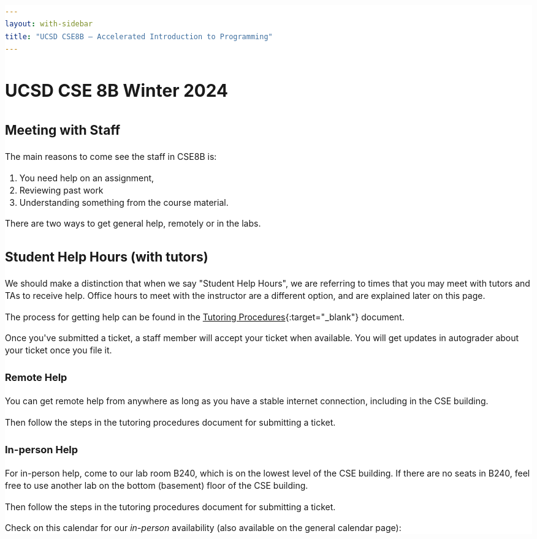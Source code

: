 ```yaml
---
layout: with-sidebar
title: "UCSD CSE8B – Accelerated Introduction to Programming"
---
```

# UCSD CSE 8B Winter 2024

## Meeting with Staff

The main reasons to come see the staff in CSE8B is:

1. You need help on an assignment, 
2. Reviewing past work
3. Understanding something from the course material.

There are two ways to get general help, remotely or in the labs. 

## Student Help Hours (with tutors)
We should make a distinction that when we say "Student Help Hours", we are referring to times 
that you may meet with tutors and TAs to receive help. Office hours to meet with the instructor
are a different option, and are explained later on this page. 

The process for getting help can be found in the
[Tutoring Procedures](https://docs.google.com/document/d/1mnOIYC6XQ6J0OWPsuMIWT5I6KG6Zy_I6n_0oqxIA9rs/edit?usp=sharing){:target="_blank"}
document.

Once you've submitted a ticket, a staff member will accept your ticket when available. You will get 
updates in autograder about your ticket once you file it.

### Remote Help

You can get remote help from anywhere as long as you have a stable internet connection, including in the CSE building.

Then follow the steps in the tutoring procedures document for submitting a ticket.

<iframe src="https://calendar.google.com/calendar/embed?src=c_31f913c31912be1c0254b618759c231af84db98dfbf5cc05e746a2f66ba4f661%40group.calendar.google.com&ctz=America%2FLos_Angeles" style="border: 0" width="800" height="600" frameborder="0" scrolling="no"></iframe>

### In-person Help

For in-person help, come to our lab room B240, which is on the lowest level of the CSE building. If there are no seats
in B240, feel free to use another lab on the bottom (basement) floor of the CSE building.

Then follow the steps in the tutoring procedures document for submitting a ticket.

Check on this calendar for our *in-person* availability (also available on the general calendar
page):

